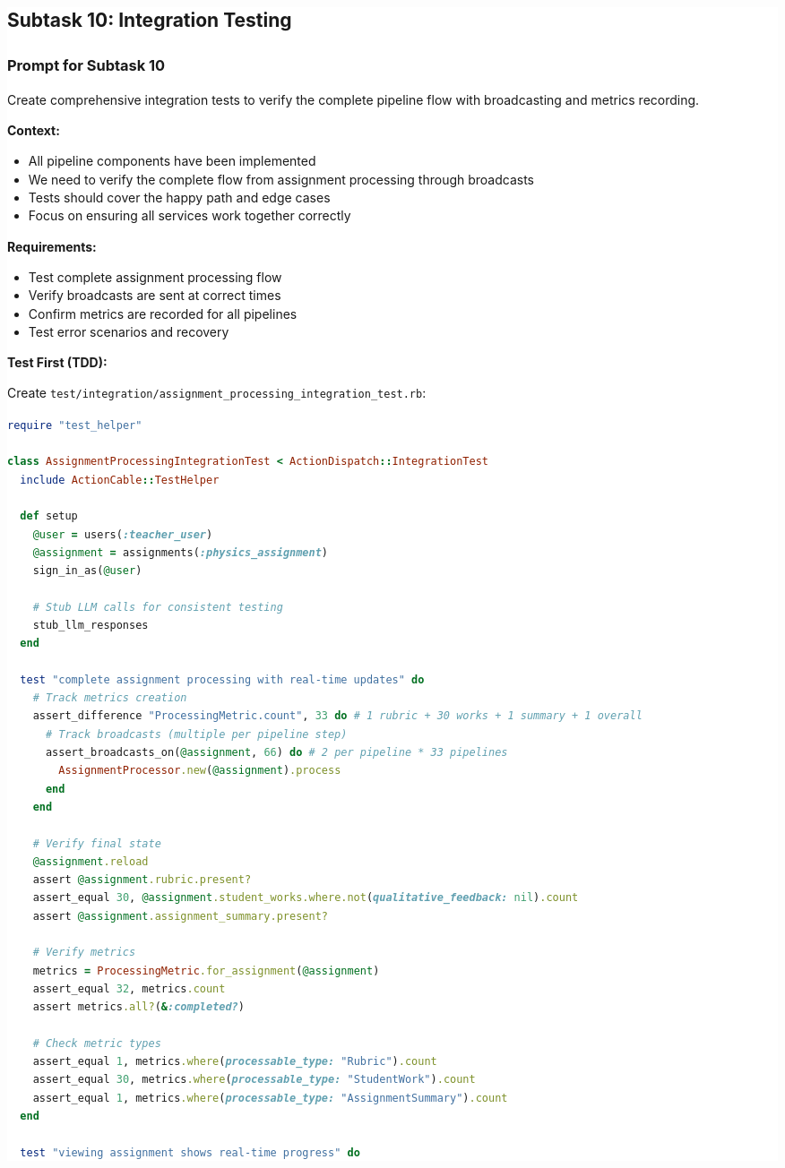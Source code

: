 
## Subtask 10: Integration Testing

### Prompt for Subtask 10

Create comprehensive integration tests to verify the complete pipeline flow with broadcasting and metrics recording.

**Context:**
- All pipeline components have been implemented
- We need to verify the complete flow from assignment processing through broadcasts
- Tests should cover the happy path and edge cases
- Focus on ensuring all services work together correctly

**Requirements:**
- Test complete assignment processing flow
- Verify broadcasts are sent at correct times
- Confirm metrics are recorded for all pipelines
- Test error scenarios and recovery

**Test First (TDD):**

Create `test/integration/assignment_processing_integration_test.rb`:

```ruby
require "test_helper"

class AssignmentProcessingIntegrationTest < ActionDispatch::IntegrationTest
  include ActionCable::TestHelper

  def setup
    @user = users(:teacher_user)
    @assignment = assignments(:physics_assignment)
    sign_in_as(@user)
    
    # Stub LLM calls for consistent testing
    stub_llm_responses
  end

  test "complete assignment processing with real-time updates" do
    # Track metrics creation
    assert_difference "ProcessingMetric.count", 33 do # 1 rubric + 30 works + 1 summary + 1 overall
      # Track broadcasts (multiple per pipeline step)
      assert_broadcasts_on(@assignment, 66) do # 2 per pipeline * 33 pipelines
        AssignmentProcessor.new(@assignment).process
      end
    end

    # Verify final state
    @assignment.reload
    assert @assignment.rubric.present?
    assert_equal 30, @assignment.student_works.where.not(qualitative_feedback: nil).count
    assert @assignment.assignment_summary.present?

    # Verify metrics
    metrics = ProcessingMetric.for_assignment(@assignment)
    assert_equal 32, metrics.count
    assert metrics.all?(&:completed?)
    
    # Check metric types
    assert_equal 1, metrics.where(processable_type: "Rubric").count
    assert_equal 30, metrics.where(processable_type: "StudentWork").count
    assert_equal 1, metrics.where(processable_type: "AssignmentSummary").count
  end

  test "viewing assignment shows real-time progress" do
```